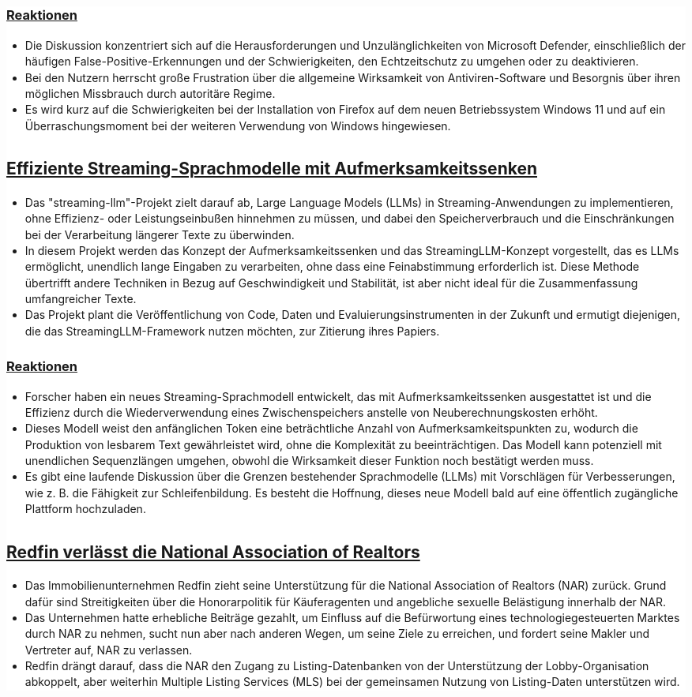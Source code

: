 ### [Reaktionen](https://news.ycombinator.com/item?id=37740468)

- Die Diskussion konzentriert sich auf die Herausforderungen und Unzulänglichkeiten von Microsoft Defender, einschließlich der häufigen False-Positive-Erkennungen und der Schwierigkeiten, den Echtzeitschutz zu umgehen oder zu deaktivieren.
- Bei den Nutzern herrscht große Frustration über die allgemeine Wirksamkeit von Antiviren-Software und Besorgnis über ihren möglichen Missbrauch durch autoritäre Regime.
- Es wird kurz auf die Schwierigkeiten bei der Installation von Firefox auf dem neuen Betriebssystem Windows 11 und auf ein Überraschungsmoment bei der weiteren Verwendung von Windows hingewiesen.

## [Effiziente Streaming-Sprachmodelle mit Aufmerksamkeitssenken](https://github.com/mit-han-lab/streaming-llm)

- Das "streaming-llm"-Projekt zielt darauf ab, Large Language Models (LLMs) in Streaming-Anwendungen zu implementieren, ohne Effizienz- oder Leistungseinbußen hinnehmen zu müssen, und dabei den Speicherverbrauch und die Einschränkungen bei der Verarbeitung längerer Texte zu überwinden.
- In diesem Projekt werden das Konzept der Aufmerksamkeitssenken und das StreamingLLM-Konzept vorgestellt, das es LLMs ermöglicht, unendlich lange Eingaben zu verarbeiten, ohne dass eine Feinabstimmung erforderlich ist. Diese Methode übertrifft andere Techniken in Bezug auf Geschwindigkeit und Stabilität, ist aber nicht ideal für die Zusammenfassung umfangreicher Texte.
- Das Projekt plant die Veröffentlichung von Code, Daten und Evaluierungsinstrumenten in der Zukunft und ermutigt diejenigen, die das StreamingLLM-Framework nutzen möchten, zur Zitierung ihres Papiers.

### [Reaktionen](https://news.ycombinator.com/item?id=37740932)

- Forscher haben ein neues Streaming-Sprachmodell entwickelt, das mit Aufmerksamkeitssenken ausgestattet ist und die Effizienz durch die Wiederverwendung eines Zwischenspeichers anstelle von Neuberechnungskosten erhöht.
- Dieses Modell weist den anfänglichen Token eine beträchtliche Anzahl von Aufmerksamkeitspunkten zu, wodurch die Produktion von lesbarem Text gewährleistet wird, ohne die Komplexität zu beeinträchtigen. Das Modell kann potenziell mit unendlichen Sequenzlängen umgehen, obwohl die Wirksamkeit dieser Funktion noch bestätigt werden muss.
- Es gibt eine laufende Diskussion über die Grenzen bestehender Sprachmodelle (LLMs) mit Vorschlägen für Verbesserungen, wie z. B. die Fähigkeit zur Schleifenbildung. Es besteht die Hoffnung, dieses neue Modell bald auf eine öffentlich zugängliche Plattform hochzuladen.

## [Redfin verlässt die National Association of Realtors](https://www.redfin.com/news/redfin-is-leaving-nar/)

- Das Immobilienunternehmen Redfin zieht seine Unterstützung für die National Association of Realtors (NAR) zurück. Grund dafür sind Streitigkeiten über die Honorarpolitik für Käuferagenten und angebliche sexuelle Belästigung innerhalb der NAR.
- Das Unternehmen hatte erhebliche Beiträge gezahlt, um Einfluss auf die Befürwortung eines technologiegesteuerten Marktes durch NAR zu nehmen, sucht nun aber nach anderen Wegen, um seine Ziele zu erreichen, und fordert seine Makler und Vertreter auf, NAR zu verlassen.
- Redfin drängt darauf, dass die NAR den Zugang zu Listing-Datenbanken von der Unterstützung der Lobby-Organisation abkoppelt, aber weiterhin Multiple Listing Services (MLS) bei der gemeinsamen Nutzung von Listing-Daten unterstützen wird.
